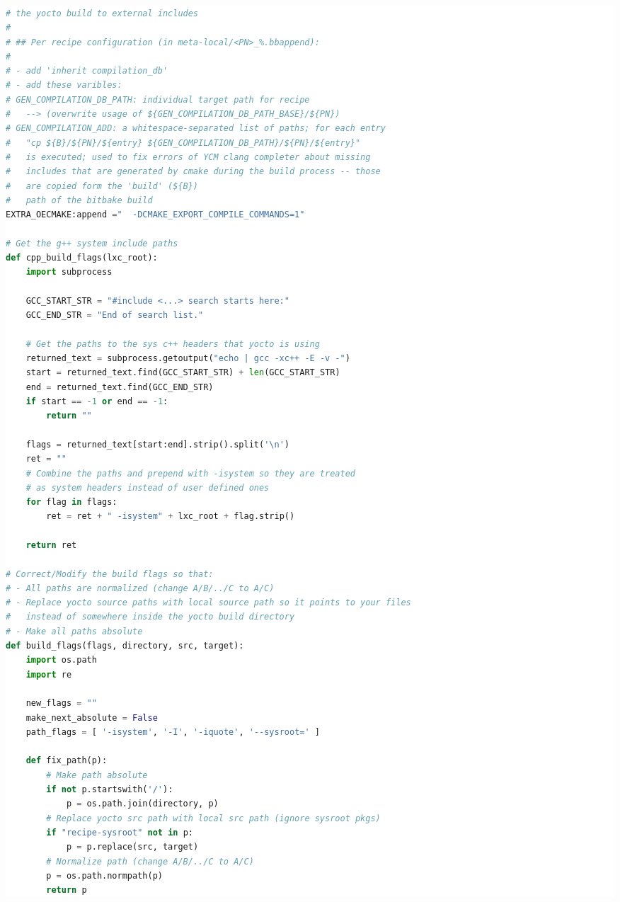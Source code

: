 ```python
# the yocto build to external includes
#
# ## Per recipe configuration (in meta-local/<PN>_%.bbappend):
#
# - add 'inherit compilation_db'
# - add these varibles:
# GEN_COMPILATION_DB_PATH: individual target path for recipe
#   --> (overwrite usage of ${GEN_COMPILATION_DB_PATH_BASE}/${PN})
# GEN_COMPILATION_ADD: a whitespace-separated list of paths; for each entry
#   "cp ${B}/${PN}/${entry} ${GEN_COMPILATION_DB_PATH}/${PN}/${entry}"
#   is executed; used to fix errors of YCM clang completer about missing
#   includes that are generated by cmake during the build process -- those
#   are copied form the 'build' (${B})
#   path of the bitbake build
EXTRA_OECMAKE:append ="  -DCMAKE_EXPORT_COMPILE_COMMANDS=1"

# Get the g++ system include paths
def cpp_build_flags(lxc_root):
    import subprocess

    GCC_START_STR = "#include <...> search starts here:"
    GCC_END_STR = "End of search list."

    # Get the paths to the sys c++ headers that yocto is using
    returned_text = subprocess.getoutput("echo | gcc -xc++ -E -v -")
    start = returned_text.find(GCC_START_STR) + len(GCC_START_STR)
    end = returned_text.find(GCC_END_STR)
    if start == -1 or end == -1:
        return ""

    flags = returned_text[start:end].strip().split('\n')
    ret = ""
    # Combine the paths and prepend with -isystem so they are treated
    # as system headers instead of user defined ones
    for flag in flags:
        ret = ret + " -isystem" + lxc_root + flag.strip()

    return ret

# Correct/Modify the build flags so that:
# - All paths are normalized (change A/B/../C to A/C)
# - Replace yocto source paths with local source path so it points to your files
#   instead of somewhere inside the yocto build directory
# - Make all paths absolute
def build_flags(flags, directory, src, target):
    import os.path
    import re

    new_flags = ""
    make_next_absolute = False
    path_flags = [ '-isystem', '-I', '-iquote', '--sysroot=' ]

    def fix_path(p):
        # Make path absolute
        if not p.startswith('/'):
            p = os.path.join(directory, p)
        # Replace yocto src path with local src path (ignore sysroot pkgs)
        if "recipe-sysroot" not in p:
            p = p.replace(src, target)
        # Normalize path (change A/B/../C to A/C)
        p = os.path.normpath(p)
        return p

```